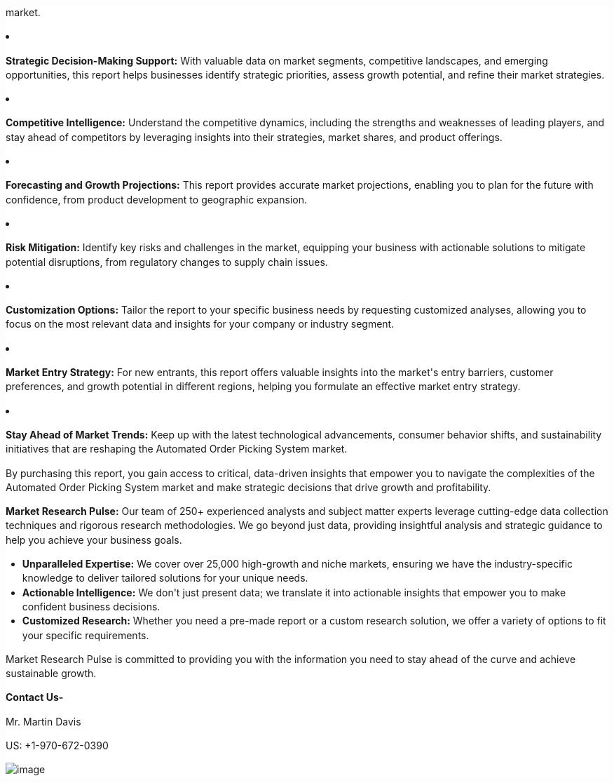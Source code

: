 market.</p></li><li><p><strong>Strategic Decision-Making Support:</strong> With valuable data on market segments, competitive landscapes, and emerging opportunities, this report helps businesses identify strategic priorities, assess growth potential, and refine their market strategies.</p></li><li><p><strong>Competitive Intelligence:</strong> Understand the competitive dynamics, including the strengths and weaknesses of leading players, and stay ahead of competitors by leveraging insights into their strategies, market shares, and product offerings.</p></li><li><p><strong>Forecasting and Growth Projections:</strong> This report provides accurate market projections, enabling you to plan for the future with confidence, from product development to geographic expansion.</p></li><li><p><strong>Risk Mitigation:</strong> Identify key risks and challenges in the market, equipping your business with actionable solutions to mitigate potential disruptions, from regulatory changes to supply chain issues.</p></li><li><p><strong>Customization Options:</strong> Tailor the report to your specific business needs by requesting customized analyses, allowing you to focus on the most relevant data and insights for your company or industry segment.</p></li><li><p><strong>Market Entry Strategy:</strong> For new entrants, this report offers valuable insights into the market's entry barriers, customer preferences, and growth potential in different regions, helping you formulate an effective market entry strategy.</p></li><li><p><strong>Stay Ahead of Market Trends:</strong> Keep up with the latest technological advancements, consumer behavior shifts, and sustainability initiatives that are reshaping the Automated Order Picking System market.</p></li></ol><p>By purchasing this report, you gain access to critical, data-driven insights that empower you to navigate the complexities of the Automated Order Picking System market and make strategic decisions that drive growth and profitability.</p><p><strong>Market Research Pulse:</strong>&nbsp;Our team of 250+ experienced analysts and subject matter experts leverage cutting-edge data collection techniques and rigorous research methodologies. We go beyond just data, providing insightful analysis and strategic guidance to help you achieve your business goals.</p><ul><li><strong>Unparalleled Expertise:</strong>&nbsp;We cover over 25,000 high-growth and niche markets, ensuring we have the industry-specific knowledge to deliver tailored solutions for your unique needs.</li><li><strong>Actionable Intelligence:</strong>&nbsp;We don't just present data; we translate it into actionable insights that empower you to make confident business decisions.</li><li><strong>Customized Research:</strong>&nbsp;Whether you need a pre-made report or a custom research solution, we offer a variety of options to fit your specific requirements.</li></ul><p>Market Research Pulse is committed to providing you with the information you need to stay ahead of the curve and achieve sustainable growth.</p><p><strong>Contact Us-</strong></p><p>Mr. Martin Davis</p><p>US: +1-970-672-0390</p>
![image](https://github.com/user-attachments/assets/12c83568-1f9f-4880-8ebd-868c170b4d42)

